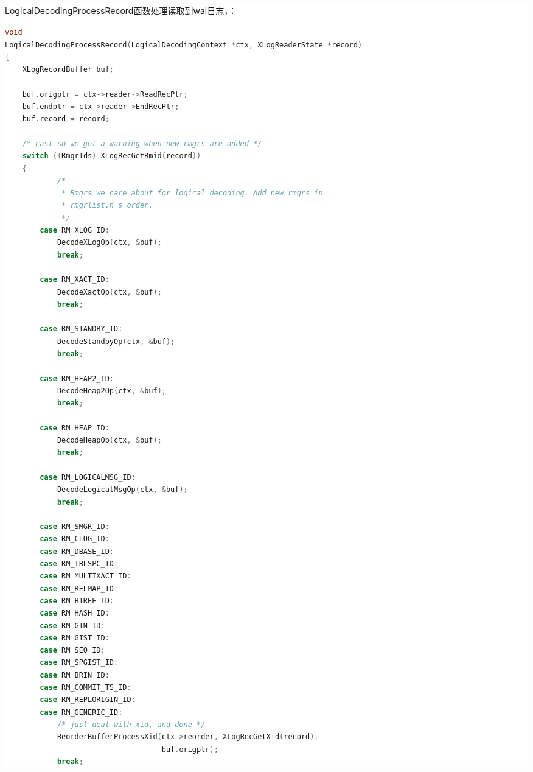

LogicalDecodingProcessRecord函数处理读取到wal日志，：

```c
void
LogicalDecodingProcessRecord(LogicalDecodingContext *ctx, XLogReaderState *record)
{
	XLogRecordBuffer buf;

	buf.origptr = ctx->reader->ReadRecPtr;
	buf.endptr = ctx->reader->EndRecPtr;
	buf.record = record;

	/* cast so we get a warning when new rmgrs are added */
	switch ((RmgrIds) XLogRecGetRmid(record))
	{
			/*
			 * Rmgrs we care about for logical decoding. Add new rmgrs in
			 * rmgrlist.h's order.
			 */
		case RM_XLOG_ID:
			DecodeXLogOp(ctx, &buf);
			break;

		case RM_XACT_ID:
			DecodeXactOp(ctx, &buf);
			break;

		case RM_STANDBY_ID:
			DecodeStandbyOp(ctx, &buf);
			break;

		case RM_HEAP2_ID:
			DecodeHeap2Op(ctx, &buf);
			break;

		case RM_HEAP_ID:
			DecodeHeapOp(ctx, &buf);
			break;

		case RM_LOGICALMSG_ID:
			DecodeLogicalMsgOp(ctx, &buf);
			break;

		case RM_SMGR_ID:
		case RM_CLOG_ID:
		case RM_DBASE_ID:
		case RM_TBLSPC_ID:
		case RM_MULTIXACT_ID:
		case RM_RELMAP_ID:
		case RM_BTREE_ID:
		case RM_HASH_ID:
		case RM_GIN_ID:
		case RM_GIST_ID:
		case RM_SEQ_ID:
		case RM_SPGIST_ID:
		case RM_BRIN_ID:
		case RM_COMMIT_TS_ID:
		case RM_REPLORIGIN_ID:
		case RM_GENERIC_ID:
			/* just deal with xid, and done */
			ReorderBufferProcessXid(ctx->reorder, XLogRecGetXid(record),
									buf.origptr);
			break;
```